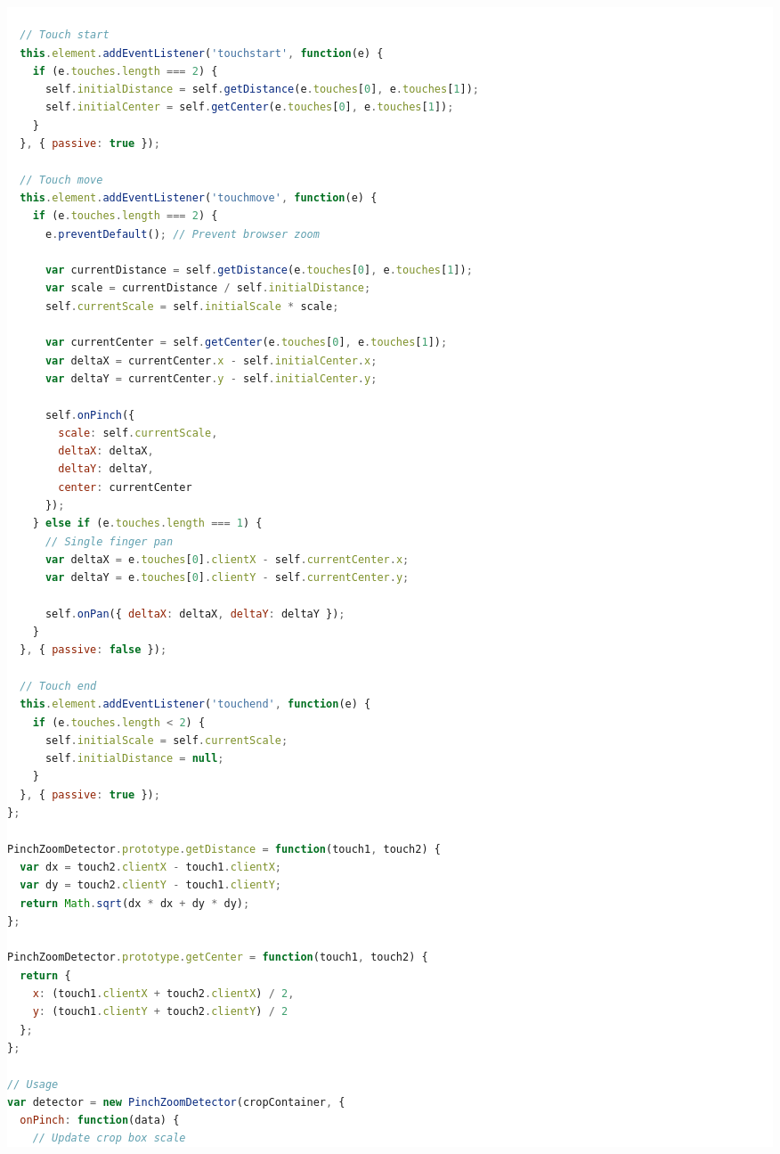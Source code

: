 ```javascript

  // Touch start
  this.element.addEventListener('touchstart', function(e) {
    if (e.touches.length === 2) {
      self.initialDistance = self.getDistance(e.touches[0], e.touches[1]);
      self.initialCenter = self.getCenter(e.touches[0], e.touches[1]);
    }
  }, { passive: true });

  // Touch move
  this.element.addEventListener('touchmove', function(e) {
    if (e.touches.length === 2) {
      e.preventDefault(); // Prevent browser zoom

      var currentDistance = self.getDistance(e.touches[0], e.touches[1]);
      var scale = currentDistance / self.initialDistance;
      self.currentScale = self.initialScale * scale;

      var currentCenter = self.getCenter(e.touches[0], e.touches[1]);
      var deltaX = currentCenter.x - self.initialCenter.x;
      var deltaY = currentCenter.y - self.initialCenter.y;

      self.onPinch({
        scale: self.currentScale,
        deltaX: deltaX,
        deltaY: deltaY,
        center: currentCenter
      });
    } else if (e.touches.length === 1) {
      // Single finger pan
      var deltaX = e.touches[0].clientX - self.currentCenter.x;
      var deltaY = e.touches[0].clientY - self.currentCenter.y;

      self.onPan({ deltaX: deltaX, deltaY: deltaY });
    }
  }, { passive: false });

  // Touch end
  this.element.addEventListener('touchend', function(e) {
    if (e.touches.length < 2) {
      self.initialScale = self.currentScale;
      self.initialDistance = null;
    }
  }, { passive: true });
};

PinchZoomDetector.prototype.getDistance = function(touch1, touch2) {
  var dx = touch2.clientX - touch1.clientX;
  var dy = touch2.clientY - touch1.clientY;
  return Math.sqrt(dx * dx + dy * dy);
};

PinchZoomDetector.prototype.getCenter = function(touch1, touch2) {
  return {
    x: (touch1.clientX + touch2.clientX) / 2,
    y: (touch1.clientY + touch2.clientY) / 2
  };
};

// Usage
var detector = new PinchZoomDetector(cropContainer, {
  onPinch: function(data) {
    // Update crop box scale
```